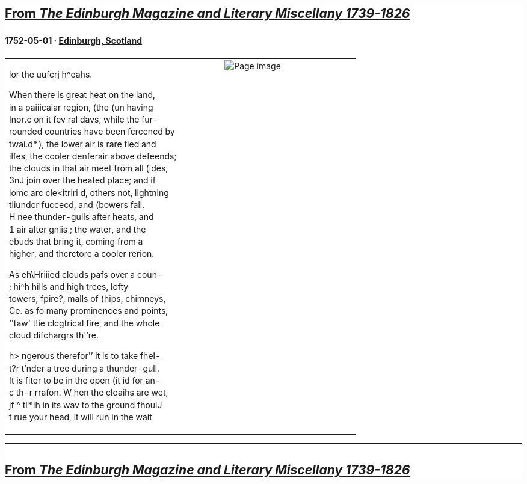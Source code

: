 ## [From _The Edinburgh Magazine and Literary Miscellany 1739-1826_](https://archive.org/details/sim_edinburgh-magazine-and-literary-miscellany_1752-05_14/page/n42/mode/1up?view=theater)

#### 1752-05-01 &middot; [Edinburgh, Scotland](http://dbpedia.org/resource/Edinburgh)

<table style="width: 100%;"><tr><td style="width: 50%">

  
lor the uufcrj h^eahs.  
  
When there is great heat on the land,  
in a paiiicalar region, (the (un having  
Inor.c on it fev ral davs, while the fur-  
rounded countries have been fcrccncd by  
twai.d*), the lower air is rare tied and  
ilfes, the cooler denferair above defeends;  
the clouds in that air meet from all (ides,  
3nJ join over the heated place; and if  
lomc arc cle&lt;itriri d, others not, lightning  
tiiundcr fuccecd, and (bowers fall.  
H nee thunder-gulls after heats, and  
1 air alter gniis ; the water, and the  
ebuds that bring it, coming from a  
higher, and thcrctore a cooler rerion.  
  
As eh\Hriiied clouds pafs over a coun-  
; hi^h hills and high trees, lofty  
towers, fpire?, malls of (hips, chimneys,  
Ce. as fo many prominences and points,  
‘&#x27;taw&#x27; t!ie clcgtrical fire, and the whole  
cloud difchargrs th&#x27;’re.  
  
h&gt; ngerous therefor&#x27;’ it is to take fhel-  
t?r t’nder a tree during a thunder-gull.  
It is fiter to be in the open (it id for an-  
c th-r rrafon. W hen the cloaihs are wet,  
jf ^ tl*Ih in its wav to the ground fhoulJ  
t rue your head, it will run in the wait
</td><td style="width: 50%; max-height: 75%; margin: auto; display: block;">
<img alt="Page image" src="https://iiif.archive.org/iiif/sim_edinburgh-magazine-and-literary-miscellany_1752-05_14&#0036;42/pct:3.542062,46.604999,36.685642,38.811258/,600/0/default.jpg"/>
</td>
</tr></table>

---

## [From _The Edinburgh Magazine and Literary Miscellany 1739-1826_](https://archive.org/details/sim_edinburgh-magazine-and-literary-miscellany_1752-05_14/page/n42/mode/1up?view=theater)
